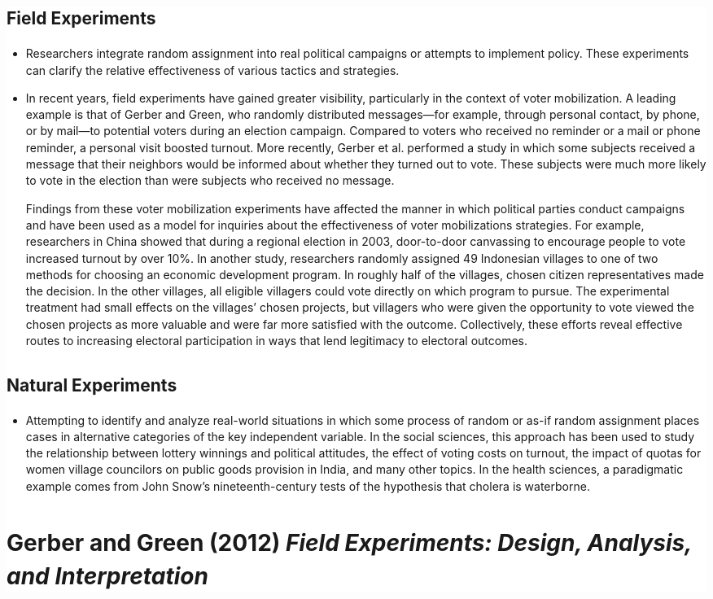 ## Field Experiments

-   Researchers integrate random assignment into real political
    campaigns or attempts to implement policy. These experiments can
    clarify the relative effectiveness of various tactics and
    strategies.

-   In recent years, field experiments have gained greater visibility,
    particularly in the context of voter mobilization. A leading example
    is that of Gerber and Green, who randomly distributed messages—for
    example, through personal contact, by phone, or by mail—to potential
    voters during an election campaign. Compared to voters who received
    no reminder or a mail or phone reminder, a personal visit boosted
    turnout. More recently, Gerber et al. performed a study in which
    some subjects received a message that their neighbors would be
    informed about whether they turned out to vote. These subjects were
    much more likely to vote in the election than were subjects who
    received no message.

    Findings from these voter mobilization experiments have affected the
    manner in which political parties conduct campaigns and have been
    used as a model for inquiries about the effectiveness of voter
    mobilizations strategies. For example, researchers in China showed
    that during a regional election in 2003, door-to-door canvassing to
    encourage people to vote increased turnout by over 10%. In another
    study, researchers randomly assigned 49 Indonesian villages to one
    of two methods for choosing an economic development program. In
    roughly half of the villages, chosen citizen representatives made
    the decision. In the other villages, all eligible villagers could
    vote directly on which program to pursue. The experimental treatment
    had small effects on the villages’ chosen projects, but villagers
    who were given the opportunity to vote viewed the chosen projects as
    more valuable and were far more satisfied with the outcome.
    Collectively, these efforts reveal effective routes to increasing
    electoral participation in ways that lend legitimacy to electoral
    outcomes.

## Natural Experiments

-   Attempting to identify and analyze real-world situations in which
    some process of random or as-if random assignment places cases in
    alternative categories of the key independent variable. In the
    social sciences, this approach has been used to study the
    relationship between lottery winnings and political attitudes, the
    effect of voting costs on turnout, the impact of quotas for women
    village councilors on public goods provision in India, and many
    other topics. In the health sciences, a paradigmatic example comes
    from John Snow’s nineteenth-century tests of the hypothesis that
    cholera is waterborne.

# Gerber and Green (2012) *Field Experiments: Design, Analysis, and Interpretation*
